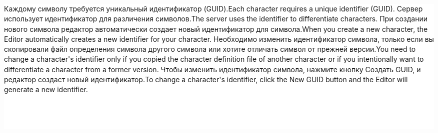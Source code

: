 <span data-ttu-id="cf2dd-154">Каждому символу требуется уникальный идентификатор (GUID).</span><span class="sxs-lookup"><span data-stu-id="cf2dd-154">Each character requires a unique identifier (GUID).</span></span> <span data-ttu-id="cf2dd-155">Сервер использует идентификатор для различения символов.</span><span class="sxs-lookup"><span data-stu-id="cf2dd-155">The server uses the identifier to differentiate characters.</span></span> <span data-ttu-id="cf2dd-156">При создании нового символа редактор автоматически создает новый идентификатор для символа.</span><span class="sxs-lookup"><span data-stu-id="cf2dd-156">When you create a new character, the Editor automatically creates a new identifier for your character.</span></span> <span data-ttu-id="cf2dd-157">Необходимо изменить идентификатор символа, только если вы скопировали файл определения символа другого символа или хотите отличать символ от прежней версии.</span><span class="sxs-lookup"><span data-stu-id="cf2dd-157">You need to change a character's identifier only if you copied the character definition file of another character or if you intentionally want to differentiate a character from a former version.</span></span> <span data-ttu-id="cf2dd-158">Чтобы изменить идентификатор символа, нажмите кнопку Создать GUID, и редактор создаст новый идентификатор.</span><span class="sxs-lookup"><span data-stu-id="cf2dd-158">To change a character's identifier, click the New GUID button and the Editor will generate a new identifier.</span></span>

 

 




